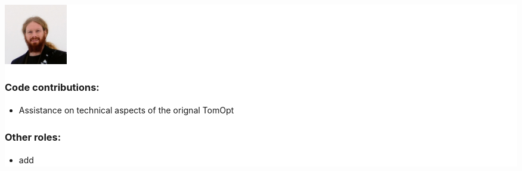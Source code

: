 <img src="author_info//giles.png" style="width:auto;height:100px" />

### Code contributions:

- Assistance on technical aspects of the orignal TomOpt


### Other roles:

- add
